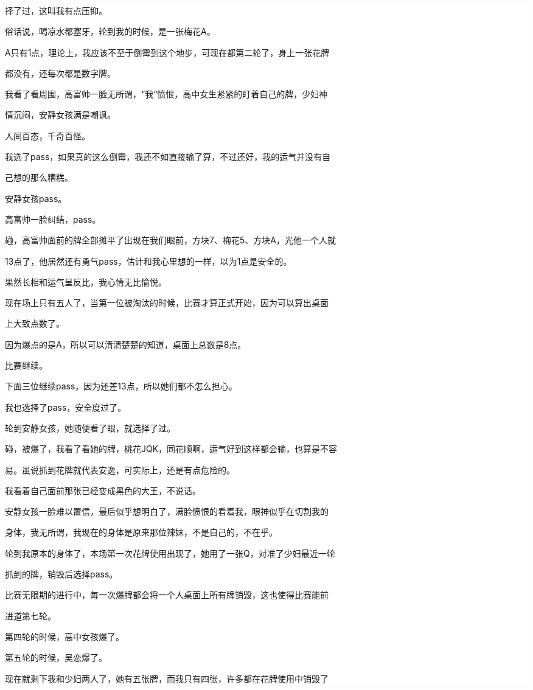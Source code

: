 择了过，这叫我有点压抑。

俗话说，喝凉水都塞牙，轮到我的时候，是一张梅花A。

A只有1点，理论上，我应该不至于倒霉到这个地步，可现在都第二轮了，身上一张花牌

都没有，还每次都是数字牌。

我看了看周围，高富帅一脸无所谓，“我“愤恨，高中女生紧紧的盯着自己的牌，少妇神

情沉闷，安静女孩满是嘲讽。

人间百态，千奇百怪。

我选了pass，如果真的这么倒霉，我还不如直接输了算，不过还好，我的运气并没有自

己想的那么糟糕。

安静女孩pass。

高富帅一脸纠结，pass。

碰，高富帅面前的牌全部摊平了出现在我们眼前，方块7、梅花5、方块A，光他一个人就

13点了，他居然还有勇气pass，估计和我心里想的一样，以为1点是安全的。

果然长相和运气呈反比，我心情无比愉悦。

现在场上只有五人了，当第一位被淘汰的时候，比赛才算正式开始，因为可以算出桌面

上大致点数了。

因为爆点的是A，所以可以清清楚楚的知道，桌面上总数是8点。

比赛继续。

下面三位继续pass，因为还差13点，所以她们都不怎么担心。

我也选择了pass，安全度过了。

轮到安静女孩，她随便看了眼，就选择了过。

碰，被爆了，我看了看她的牌，桃花JQK，同花顺啊，运气好到这样都会输，也算是不容

易。虽说抓到花牌就代表安逸，可实际上，还是有点危险的。

我看着自己面前那张已经变成黑色的大王，不说话。

安静女孩一脸难以置信，最后似乎想明白了，满脸愤恨的看着我，眼神似乎在切割我的

身体，我无所谓，我现在的身体是原来那位辣妹，不是自己的，不在乎。

轮到我原本的身体了，本场第一次花牌使用出现了，她用了一张Q，对准了少妇最近一轮

抓到的牌，销毁后选择pass。

比赛无限期的进行中，每一次爆牌都会将一个人桌面上所有牌销毁，这也使得比赛能前

进道第七轮。

第四轮的时候，高中女孩爆了。

第五轮的时候，吴恋爆了。

现在就剩下我和少妇两人了，她有五张牌，而我只有四张，许多都在花牌使用中销毁了

